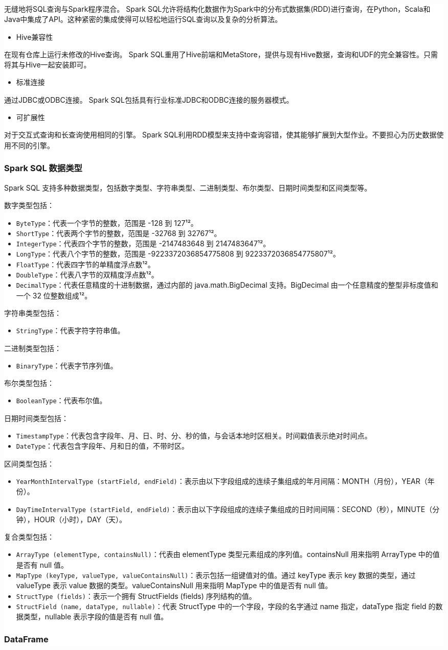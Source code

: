 无缝地将SQL查询与Spark程序混合。 Spark SQL允许将结构化数据作为Spark中的分布式数据集(RDD)进行查询，在Python，Scala和Java中集成了API。这种紧密的集成使得可以轻松地运行SQL查询以及复杂的分析算法。

- Hive兼容性

在现有仓库上运行未修改的Hive查询。 Spark SQL重用了Hive前端和MetaStore，提供与现有Hive数据，查询和UDF的完全兼容性。只需将其与Hive一起安装即可。

- 标准连接

通过JDBC或ODBC连接。 Spark SQL包括具有行业标准JDBC和ODBC连接的服务器模式。

- 可扩展性

对于交互式查询和长查询使用相同的引擎。 Spark SQL利用RDD模型来支持中查询容错，使其能够扩展到大型作业。不要担心为历史数据使用不同的引擎。

### Spark SQL 数据类型

Spark SQL 支持多种数据类型，包括数字类型、字符串类型、二进制类型、布尔类型、日期时间类型和区间类型等。

数字类型包括：
- `ByteType`：代表一个字节的整数，范围是 -128 到 127¹²。
- `ShortType`：代表两个字节的整数，范围是 -32768 到 32767¹²。
- `IntegerType`：代表四个字节的整数，范围是 -2147483648 到 2147483647¹²。
- `LongType`：代表八个字节的整数，范围是 -9223372036854775808 到 9223372036854775807¹²。
- `FloatType`：代表四字节的单精度浮点数¹²。
- `DoubleType`：代表八字节的双精度浮点数¹²。
- `DecimalType`：代表任意精度的十进制数据，通过内部的 java.math.BigDecimal 支持。BigDecimal 由一个任意精度的整型非标度值和一个 32 位整数组成¹²。

字符串类型包括：
- `StringType`：代表字符字符串值。

二进制类型包括：
- `BinaryType`：代表字节序列值。

布尔类型包括：
- `BooleanType`：代表布尔值。

日期时间类型包括：
- `TimestampType`：代表包含字段年、月、日、时、分、秒的值，与会话本地时区相关。时间戳值表示绝对时间点。
- `DateType`：代表包含字段年、月和日的值，不带时区。

区间类型包括：
- `YearMonthIntervalType (startField, endField)`：表示由以下字段组成的连续子集组成的年月间隔：MONTH（月份），YEAR（年份）。

- `DayTimeIntervalType (startField, endField)`：表示由以下字段组成的连续子集组成的日时间间隔：SECOND（秒），MINUTE（分钟），HOUR（小时），DAY（天）。

复合类型包括：

- `ArrayType (elementType, containsNull)`：代表由 elementType 类型元素组成的序列值。containsNull 用来指明 ArrayType 中的值是否有 null 值。
- `MapType (keyType, valueType, valueContainsNull)`：表示包括一组键值对的值。通过 keyType 表示 key 数据的类型，通过 valueType 表示 value 数据的类型。valueContainsNull 用来指明 MapType 中的值是否有 null 值。
- `StructType (fields)`：表示一个拥有 StructFields (fields) 序列结构的值。
- `StructField (name, dataType, nullable)`：代表 StructType 中的一个字段，字段的名字通过 name 指定，dataType 指定 field 的数据类型，nullable 表示字段的值是否有 null 值。

### DataFrame
